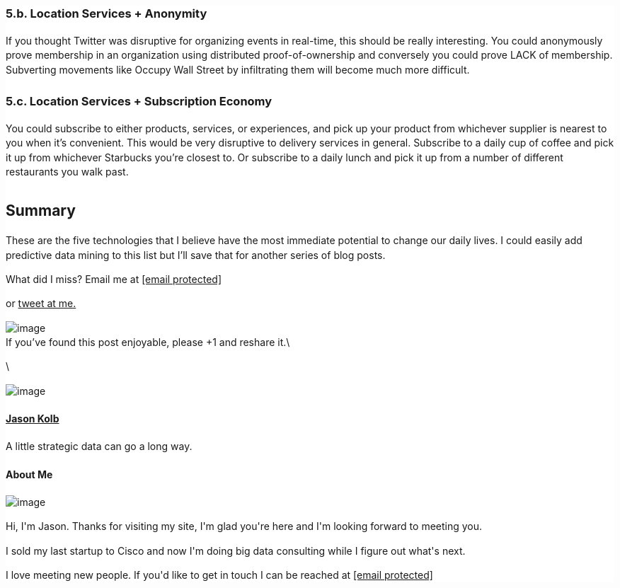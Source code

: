 ### 5.b. Location Services + Anonymity

If you thought Twitter was disruptive for organizing events in
real-time, this should be really interesting. You could anonymously
prove membership in an organization using distributed proof-of-ownership
and conversely you could prove LACK of membership. Subverting movements
like Occupy Wall Street by infiltrating them will become much more
difficult.

### 5.c. Location Services + Subscription Economy

You could subscribe to either products, services, or experiences, and
pick up your product from whichever supplier is nearest to you when it’s
convenient. This would be very disruptive to delivery services in
general. Subscribe to a daily cup of coffee and pick it up from
whichever Starbucks you’re closest to. Or subscribe to a daily lunch and
pick it up from a number of different restaurants you walk past.

Summary
-------

These are the five technologies that I believe have the most immediate
potential to change our daily lives. I could easily add predictive data
mining to this list but I’ll save that for another series of blog posts.

What did I miss? Email me at [[email
protected]](http://www.cloudflare.com/email-protection#523833213d3c7c393d3e3012353f333b3e7c313d3f)

or [tweet at me.](http://twitter.com/jasonkolb)

![image](http://res.cloudinary.com/dwnulwfff/image/upload/v1393004535/Google_Plus-48_lfppqb.png)\
 If you’ve found this post enjoyable, please +1 and reshare it.\

\

![image](http://0.gravatar.com/avatar/c7e23ffad5a6f5ef204a0d3948ec26b7?s=95&d=http%3A%2F%2F0.gravatar.com%2Favatar%2Fad516503a11cd5ca435acc9bb6523536%3Fs%3D95&r=G)

#### [Jason Kolb](http://www.jasonkolb.com/author/jason/ "Posts by Jason Kolb")

A little strategic data can go a long way.

#### About Me

![image](http://www.jasonkolb.com/wp-content/uploads/2014/03/jason.jpg)

Hi, I'm Jason. Thanks for visiting my site, I'm glad you're here and I'm
looking forward to meeting you.

I sold my last startup to Cisco and now I'm doing big data consulting
while I figure out what's next.

I love meeting new people. If you'd like to get in touch I can be
reached at [[email
protected]](http://www.cloudflare.com/email-protection#0963687a6667276266656b496e64686065276a6664)
